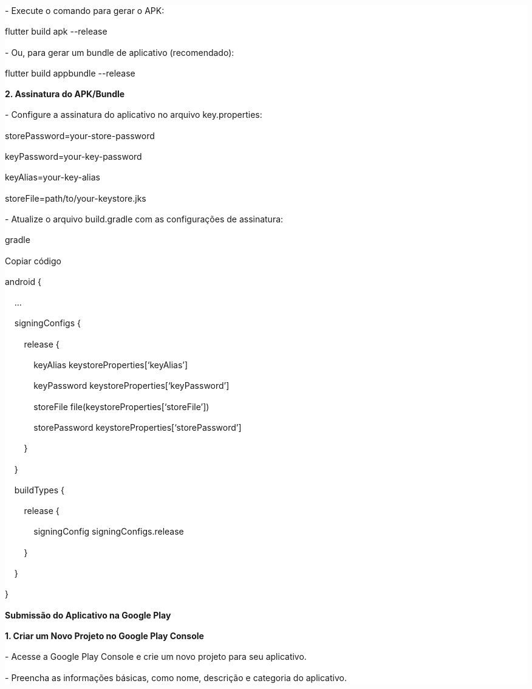 \- Execute o comando para gerar o APK:

flutter build apk --release

\- Ou, para gerar um bundle de aplicativo (recomendado):

flutter build appbundle --release

**2\. Assinatura do APK/Bundle**

\- Configure a assinatura do aplicativo no arquivo key.properties:

storePassword=your-store-password

keyPassword=your-key-password

keyAlias=your-key-alias

storeFile=path/to/your-keystore.jks

\- Atualize o arquivo build.gradle com as configurações de assinatura:

gradle

Copiar código

android {

    …

    signingConfigs {

        release {

            keyAlias keystoreProperties\[‘keyAlias’\]

            keyPassword keystoreProperties\[‘keyPassword’\]

            storeFile file(keystoreProperties\[‘storeFile’\])

            storePassword keystoreProperties\[‘storePassword’\]

        }

    }

    buildTypes {

        release {

            signingConfig signingConfigs.release

        }

    }

}

**Submissão do Aplicativo na Google Play**

**1\. Criar um Novo Projeto no Google Play Console**

\- Acesse a Google Play Console e crie um novo projeto para seu aplicativo.

\- Preencha as informações básicas, como nome, descrição e categoria do aplicativo.
